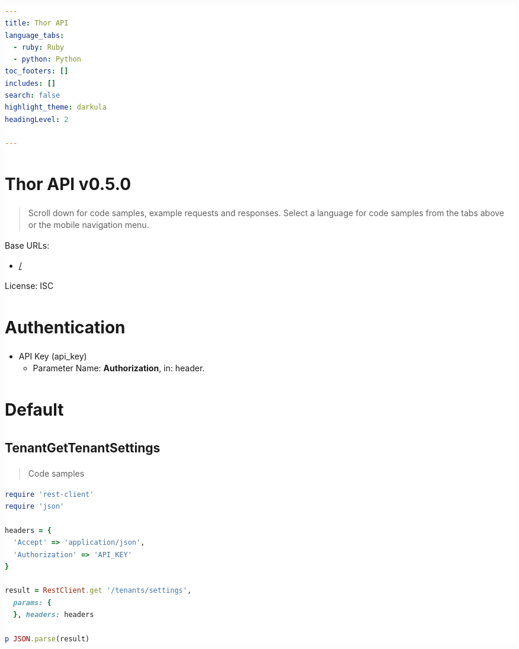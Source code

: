 ```yaml
---
title: Thor API
language_tabs:
  - ruby: Ruby
  - python: Python
toc_footers: []
includes: []
search: false
highlight_theme: darkula
headingLevel: 2

---
```


<h1 id="thor-api">Thor API v0.5.0</h1>

> Scroll down for code samples, example requests and responses. Select a language for code samples from the tabs above or the mobile navigation menu.

Base URLs:

* <a href="/">/</a>

 License: ISC

# Authentication

* API Key (api_key)
    - Parameter Name: **Authorization**, in: header. 

<h1 id="thor-api-default">Default</h1>

## TenantGetTenantSettings

<a id="opIdTenantGetTenantSettings"></a>

> Code samples

```ruby
require 'rest-client'
require 'json'

headers = {
  'Accept' => 'application/json',
  'Authorization' => 'API_KEY'
}

result = RestClient.get '/tenants/settings',
  params: {
  }, headers: headers

p JSON.parse(result)

```
